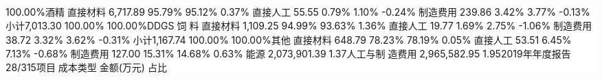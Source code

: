 100.00%酒精
直接材料
6,717.89
95.79%
95.12%
0.37%
直接人工
55.55
0.79%
1.10%
-0.24%
制造费用
239.86
3.42%
3.77%
-0.13%
小计7,013.30
100.00%
100.00%DDGS
饲
料
直接材料
1,109.25
94.99%
93.63%
1.36%
直接人工
19.77
1.69%
2.75%
-1.06%
制造费用
38.72
3.32%
3.62%
-0.31%
小计1,167.74
100.00%
100.00%其他
直接材料
648.79
78.23%
78.19%
0.05%
直接人工
53.51
6.45%
7.13%
-0.68%
制造费用
127.00
15.31%
14.68%
0.63%
能源
2,073,901.39
1.37人工与制
造费用
2,965,582.95
1.952019年年度报告
28/315项目
成本类型
金额(万元)
占比